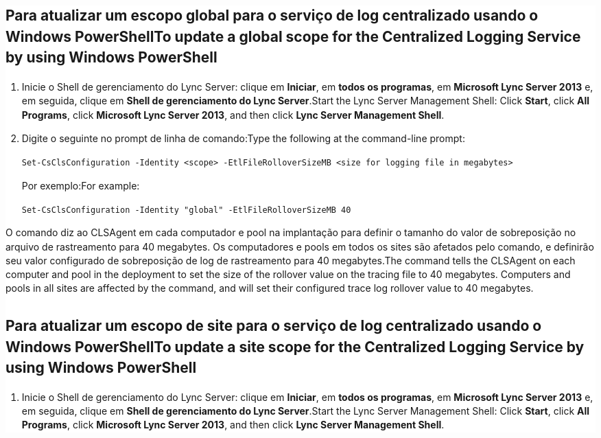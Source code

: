 </div>

<div>

## <a name="to-update-a-global-scope-for-the-centralized-logging-service-by-using-windows-powershell"></a><span data-ttu-id="2171b-147">Para atualizar um escopo global para o serviço de log centralizado usando o Windows PowerShell</span><span class="sxs-lookup"><span data-stu-id="2171b-147">To update a global scope for the Centralized Logging Service by using Windows PowerShell</span></span>

1.  <span data-ttu-id="2171b-148">Inicie o Shell de gerenciamento do Lync Server: clique em **Iniciar**, em **todos os programas**, em **Microsoft Lync Server 2013** e, em seguida, clique em **Shell de gerenciamento do Lync Server**.</span><span class="sxs-lookup"><span data-stu-id="2171b-148">Start the Lync Server Management Shell: Click **Start**, click **All Programs**, click **Microsoft Lync Server 2013**, and then click **Lync Server Management Shell**.</span></span>

2.  <span data-ttu-id="2171b-149">Digite o seguinte no prompt de linha de comando:</span><span class="sxs-lookup"><span data-stu-id="2171b-149">Type the following at the command-line prompt:</span></span>
    
        Set-CsClsConfiguration -Identity <scope> -EtlFileRolloverSizeMB <size for logging file in megabytes>
    
    <span data-ttu-id="2171b-150">Por exemplo:</span><span class="sxs-lookup"><span data-stu-id="2171b-150">For example:</span></span>
    
        Set-CsClsConfiguration -Identity "global" -EtlFileRolloverSizeMB 40

<span data-ttu-id="2171b-p109">O comando diz ao CLSAgent em cada computador e pool na implantação para definir o tamanho do valor de sobreposição no arquivo de rastreamento para 40 megabytes. Os computadores e pools em todos os sites são afetados pelo comando, e definirão seu valor configurado de sobreposição de log de rastreamento para 40 megabytes.</span><span class="sxs-lookup"><span data-stu-id="2171b-p109">The command tells the CLSAgent on each computer and pool in the deployment to set the size of the rollover value on the tracing file to 40 megabytes. Computers and pools in all sites are affected by the command, and will set their configured trace log rollover value to 40 megabytes.</span></span>

</div>

<div>

## <a name="to-update-a-site-scope-for-the-centralized-logging-service-by-using-windows-powershell"></a><span data-ttu-id="2171b-153">Para atualizar um escopo de site para o serviço de log centralizado usando o Windows PowerShell</span><span class="sxs-lookup"><span data-stu-id="2171b-153">To update a site scope for the Centralized Logging Service by using Windows PowerShell</span></span>

1.  <span data-ttu-id="2171b-154">Inicie o Shell de gerenciamento do Lync Server: clique em **Iniciar**, em **todos os programas**, em **Microsoft Lync Server 2013** e, em seguida, clique em **Shell de gerenciamento do Lync Server**.</span><span class="sxs-lookup"><span data-stu-id="2171b-154">Start the Lync Server Management Shell: Click **Start**, click **All Programs**, click **Microsoft Lync Server 2013**, and then click **Lync Server Management Shell**.</span></span>
